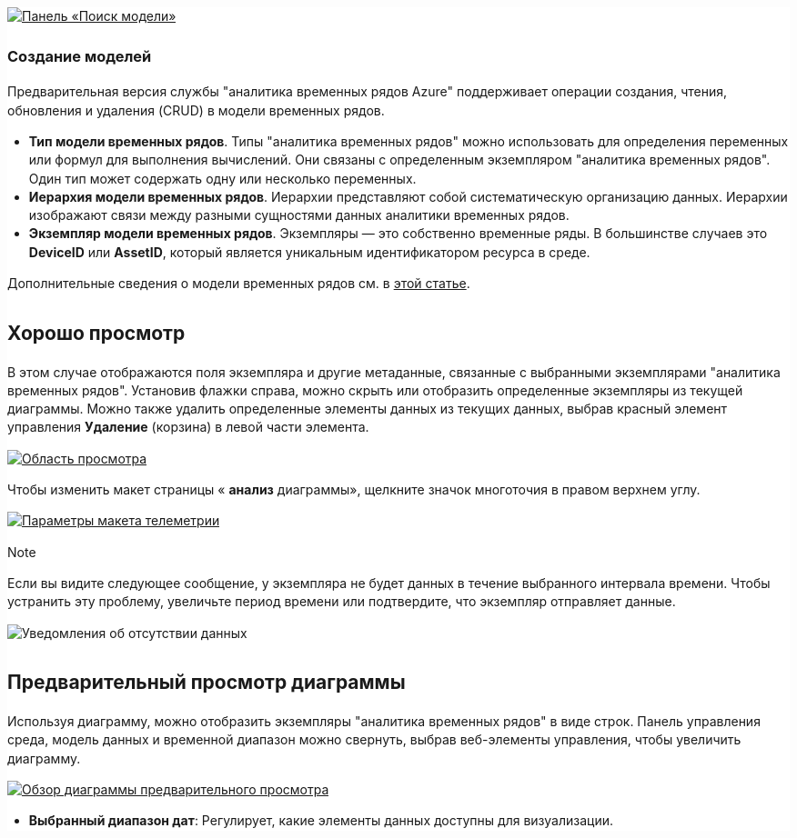   [![Панель «Поиск модели»](media/v2-update-explorer/explorer-four.png)](media/v2-update-explorer/explorer-four.png#lightbox)

### <a name="model-authoring"></a>Создание моделей

Предварительная версия службы "аналитика временных рядов Azure" поддерживает операции создания, чтения, обновления и удаления (CRUD) в модели временных рядов.

* **Тип модели временных рядов**. Типы "аналитика временных рядов" можно использовать для определения переменных или формул для выполнения вычислений. Они связаны с определенным экземпляром "аналитика временных рядов". Один тип может содержать одну или несколько переменных.
* **Иерархия модели временных рядов**. Иерархии представляют собой систематическую организацию данных. Иерархии изображают связи между разными сущностями данных аналитики временных рядов.
* **Экземпляр модели временных рядов**. Экземпляры — это собственно временные ряды. В большинстве случаев это **DeviceID** или **AssetID**, который является уникальным идентификатором ресурса в среде.

Дополнительные сведения о модели временных рядов см. в [этой статье](./time-series-insights-update-tsm.md).

## <a name="preview-well"></a>Хорошо просмотр

В этом случае отображаются поля экземпляра и другие метаданные, связанные с выбранными экземплярами "аналитика временных рядов". Установив флажки справа, можно скрыть или отобразить определенные экземпляры из текущей диаграммы. Можно также удалить определенные элементы данных из текущих данных, выбрав красный элемент управления **Удаление** (корзина) в левой части элемента.

  [![Область просмотра](media/v2-update-explorer/explorer-five.png)](media/v2-update-explorer/explorer-five.png#lightbox)

Чтобы изменить макет страницы « **анализ** диаграммы», щелкните значок многоточия в правом верхнем углу.

  [![Параметры макета телеметрии](media/v2-update-explorer/explorer-six.png)](media/v2-update-explorer/explorer-six.png#lightbox)

> [!NOTE]
> Если вы видите следующее сообщение, у экземпляра не будет данных в течение выбранного интервала времени. Чтобы устранить эту проблему, увеличьте период времени или подтвердите, что экземпляр отправляет данные.
>
> ![Уведомления об отсутствии данных](media/v2-update-explorer/explorer-seven.png)

## <a name="preview-chart"></a>Предварительный просмотр диаграммы

Используя диаграмму, можно отобразить экземпляры "аналитика временных рядов" в виде строк. Панель управления среда, модель данных и временной диапазон можно свернуть, выбрав веб-элементы управления, чтобы увеличить диаграмму.

  [![Обзор диаграммы предварительного просмотра](media/v2-update-explorer/explorer-eight.png)](media/v2-update-explorer/explorer-eight.png#lightbox)

- **Выбранный диапазон дат**: Регулирует, какие элементы данных доступны для визуализации.
